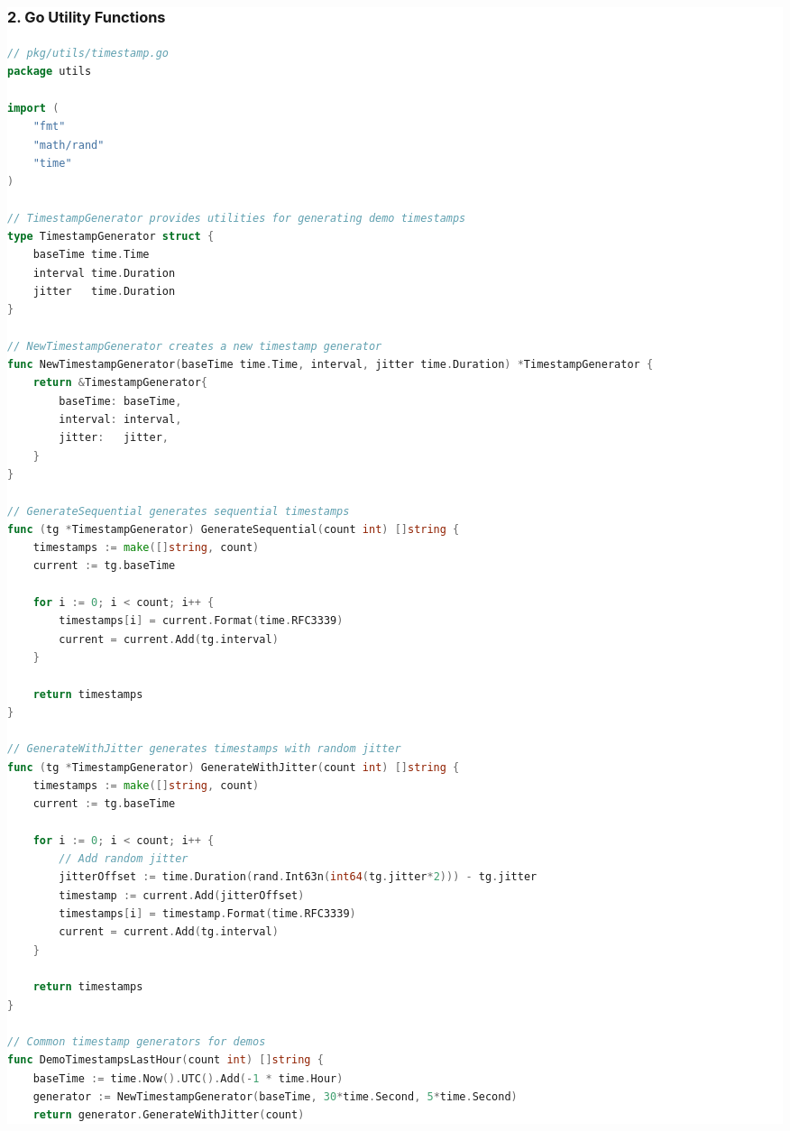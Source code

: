 ### 2. Go Utility Functions

```go
// pkg/utils/timestamp.go
package utils

import (
    "fmt"
    "math/rand"
    "time"
)

// TimestampGenerator provides utilities for generating demo timestamps
type TimestampGenerator struct {
    baseTime time.Time
    interval time.Duration
    jitter   time.Duration
}

// NewTimestampGenerator creates a new timestamp generator
func NewTimestampGenerator(baseTime time.Time, interval, jitter time.Duration) *TimestampGenerator {
    return &TimestampGenerator{
        baseTime: baseTime,
        interval: interval,
        jitter:   jitter,
    }
}

// GenerateSequential generates sequential timestamps
func (tg *TimestampGenerator) GenerateSequential(count int) []string {
    timestamps := make([]string, count)
    current := tg.baseTime
    
    for i := 0; i < count; i++ {
        timestamps[i] = current.Format(time.RFC3339)
        current = current.Add(tg.interval)
    }
    
    return timestamps
}

// GenerateWithJitter generates timestamps with random jitter
func (tg *TimestampGenerator) GenerateWithJitter(count int) []string {
    timestamps := make([]string, count)
    current := tg.baseTime
    
    for i := 0; i < count; i++ {
        // Add random jitter
        jitterOffset := time.Duration(rand.Int63n(int64(tg.jitter*2))) - tg.jitter
        timestamp := current.Add(jitterOffset)
        timestamps[i] = timestamp.Format(time.RFC3339)
        current = current.Add(tg.interval)
    }
    
    return timestamps
}

// Common timestamp generators for demos
func DemoTimestampsLastHour(count int) []string {
    baseTime := time.Now().UTC().Add(-1 * time.Hour)
    generator := NewTimestampGenerator(baseTime, 30*time.Second, 5*time.Second)
    return generator.GenerateWithJitter(count)
```
